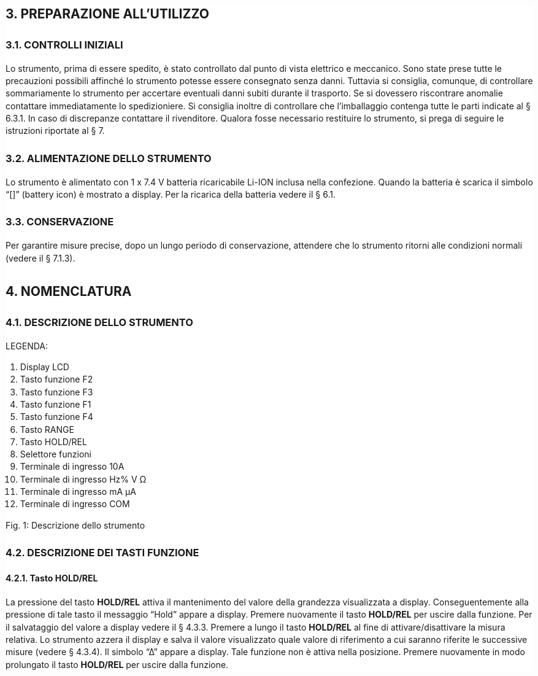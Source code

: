 ## 3. PREPARAZIONE ALL’UTILIZZO

### 3.1. CONTROLLI INIZIALI

Lo strumento, prima di essere spedito, è stato controllato dal punto di vista elettrico e meccanico. Sono state prese tutte le precauzioni possibili affinché lo strumento potesse essere consegnato senza danni. Tuttavia si consiglia, comunque, di controllare sommariamente lo strumento per accertare eventuali danni subiti durante il trasporto. Se si dovessero riscontrare anomalie contattare immediatamente lo spedizioniere. Si consiglia inoltre di controllare che l’imballaggio contenga tutte le parti indicate al § 6.3.1. In caso di discrepanze contattare il rivenditore. Qualora fosse necessario restituire lo strumento, si prega di seguire le istruzioni riportate al § 7.

### 3.2. ALIMENTAZIONE DELLO STRUMENTO

Lo strumento è alimentato con 1 x 7.4 V batteria ricaricabile Li-ION inclusa nella confezione. Quando la batteria è scarica il simbolo “[]” (battery icon) è mostrato a display. Per la ricarica della batteria vedere il § 6.1.

### 3.3. CONSERVAZIONE

Per garantire misure precise, dopo un lungo periodo di conservazione, attendere che lo strumento ritorni alle condizioni normali (vedere il § 7.1.3).

## 4. NOMENCLATURA

### 4.1. DESCRIZIONE DELLO STRUMENTO

LEGENDA:
1.  Display LCD
2.  Tasto funzione F2
3.  Tasto funzione F3
4.  Tasto funzione F1
5.  Tasto funzione F4
6.  Tasto RANGE
7.  Tasto HOLD/REL
8.  Selettore funzioni
9.  Terminale di ingresso 10A
10. Terminale di ingresso Hz% V Ω
11. Terminale di ingresso mA µA
12. Terminale di ingresso COM

Fig. 1: Descrizione dello strumento

### 4.2. DESCRIZIONE DEI TASTI FUNZIONE

#### 4.2.1. Tasto HOLD/REL

La pressione del tasto **HOLD/REL** attiva il mantenimento del valore della grandezza visualizzata a display. Conseguentemente alla pressione di tale tasto il messaggio “Hold” appare a display. Premere nuovamente il tasto **HOLD/REL** per uscire dalla funzione. Per il salvataggio del valore a display vedere il § 4.3.3.
Premere a lungo il tasto **HOLD/REL** al fine di attivare/disattivare la misura relativa. Lo strumento azzera il display e salva il valore visualizzato quale valore di riferimento a cui saranno riferite le successive misure (vedere § 4.3.4). Il simbolo “∆” appare a display. Tale funzione non è attiva nella posizione. Premere nuovamente in modo prolungato il tasto **HOLD/REL** per uscire dalla funzione.
